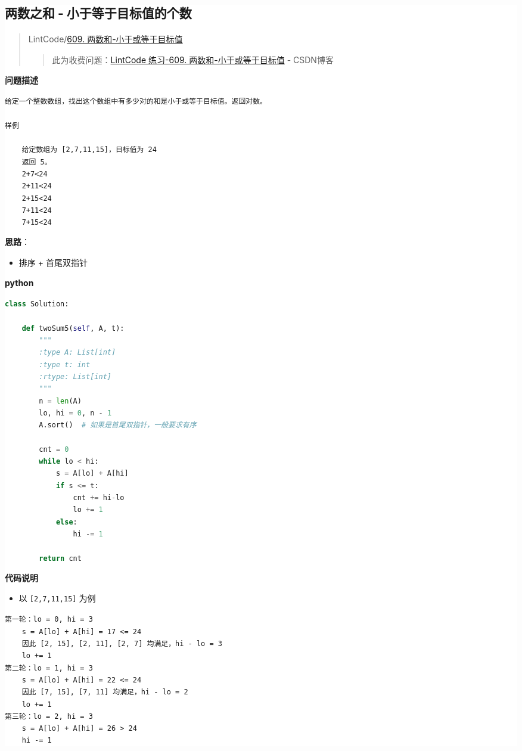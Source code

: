 
## 两数之和 - 小于等于目标值的个数
> LintCode/[609. 两数和-小于或等于目标值](https://www.lintcode.com/problem/two-sum-less-than-or-equal-to-target)
>
> > 此为收费问题：[LintCode 练习-609. 两数和-小于或等于目标值](https://blog.csdn.net/qq_36387683/article/details/81460276) - CSDN博客 

**问题描述**
```
给定一个整数数组，找出这个数组中有多少对的和是小于或等于目标值。返回对数。

样例

    给定数组为 [2,7,11,15]，目标值为 24
    返回 5。
    2+7<24
    2+11<24
    2+15<24
    7+11<24
    7+15<24
```

**思路**：
- 排序 + 首尾双指针

**python**
```python
class Solution:

    def twoSum5(self, A, t):
        """
        :type A: List[int]
        :type t: int
        :rtype: List[int]
        """
        n = len(A)
        lo, hi = 0, n - 1
        A.sort()  # 如果是首尾双指针，一般要求有序

        cnt = 0
        while lo < hi:
            s = A[lo] + A[hi]
            if s <= t:
                cnt += hi-lo
                lo += 1
            else:
                hi -= 1

        return cnt
```

**代码说明**
- 以 `[2,7,11,15]` 为例
```
第一轮：lo = 0, hi = 3
    s = A[lo] + A[hi] = 17 <= 24
    因此 [2, 15], [2, 11], [2, 7] 均满足，hi - lo = 3
    lo += 1
第二轮：lo = 1, hi = 3
    s = A[lo] + A[hi] = 22 <= 24
    因此 [7, 15], [7, 11] 均满足，hi - lo = 2
    lo += 1
第三轮：lo = 2, hi = 3
    s = A[lo] + A[hi] = 26 > 24
    hi -= 1
```